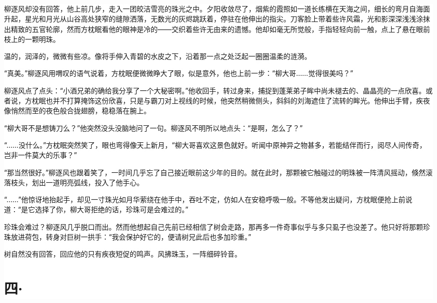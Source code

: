 柳逐风却没有回答，他上前几步，走入一团皎洁雪亮的珠光之中。夕阳收敛尽了，烟紫的霞照如一道长练横在天海之间，细长的弯月自海面升起，星光和月光从山谷高处狭窄的缝隙洒落，无数光的灰烬跳跃着，停驻在他伸出的指尖。刀客脸上带着些许风霜，光和影深深浅浅涂抹出精致的五官轮廓，然而方枕眠看他的眼神是冷的——交织着些许无由来的遗憾。他却如毫无所觉般，手指轻轻向前一触，点上了悬在眼前枝上的一颗明珠。

温的，润泽的，微微有些凉。像将手伸入青碧的水皮之下，沿着那一点之处泛起一圈圈温柔的涟漪。

“真美。”柳逐风用喟叹的语气说着，方枕眠便微微睁大了眼，似是意外，他也上前一步：“柳大哥……觉得很美吗？”

柳逐风点了点头：“小酒兄弟的确给我分享了一个大秘密啊。”他收回手，转过身来，捕捉到蓬莱弟子眸中尚未褪去的、晶晶亮的一点欣喜。或者说，方枕眠也并不打算掩饰这份欣喜，只是与霸刀对上视线的时候，他突然稍微侧头，斜斜的刘海遮住了流转的眸光。他伸出手臂，疾夜像悄然而至的夜色般合拢翅膀，稳稳落在腕上。

“柳大哥不是想铸刀么？”他突然没头没脑地问了一句。柳逐风不明所以地点头：“是啊，怎么了？”

“……没什么。”方枕眠突然笑了，眼也弯得像天上新月，“柳大哥喜欢这景色就好。听闻中原神异之物甚多，若能结伴而行，阅尽人间传奇，岂非一件莫大的乐事？”

“那当然很好。”柳逐风也跟着笑了，一时间几乎忘了自己接近眼前这少年的目的。就在此时，那颗被它触碰过的明珠被一阵清风摇动，倏然滚落枝头，划出一道明亮弧线，投入了他手心。

“……”他惊讶地抬起手，却见一寸珠光如月华萦绕在他手中，吞吐不定，仿如人在安稳呼吸一般。不等他发出疑问，方枕眠便抢上前说道：“是它选择了你，柳大哥拒绝的话，珍珠可是会难过的。”

珍珠会难过？柳逐风几乎脱口而出。然而他想起自己先前已经相信了树会走路，那再多一件奇事似乎与多只虱子也没差了。他只好将那颗珍珠放进荷包，转身对巨树一拱手：“我会保护好它的，便请树兄此后也多加珍重。”

树自然没有回答，回应他的只有疾夜短促的鸣声。风拂珠玉，一阵细碎铃音。



# 四·


